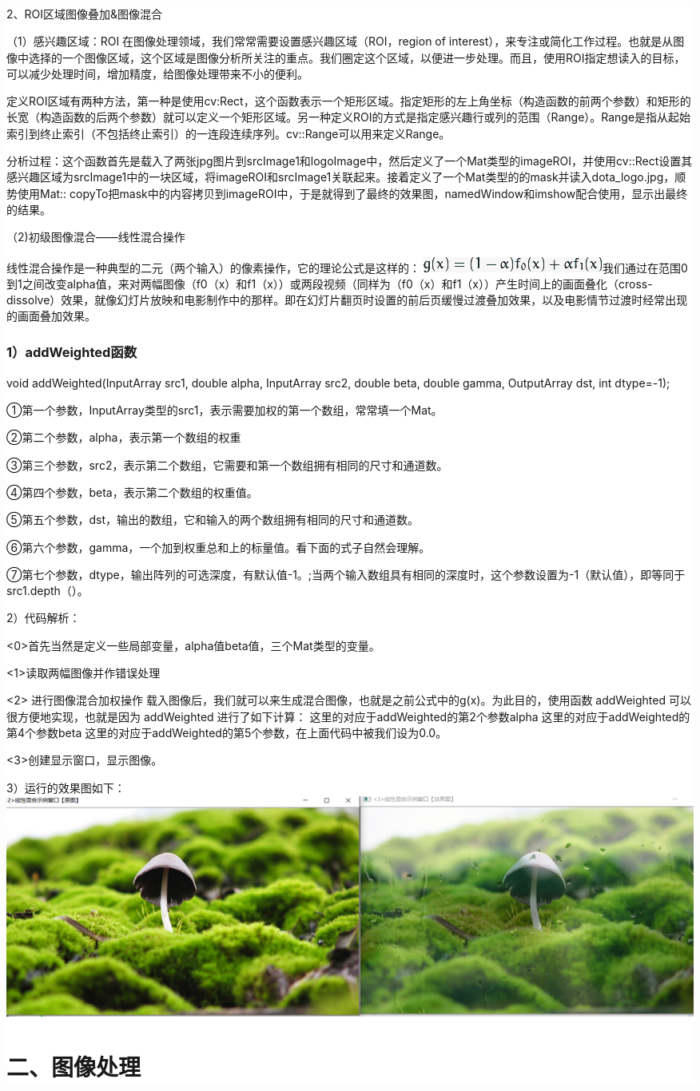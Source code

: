 
2、ROI区域图像叠加&图像混合

（1）感兴趣区域：ROI
在图像处理领域，我们常常需要设置感兴趣区域（ROI，region of interest），来专注或简化工作过程。也就是从图像中选择的一个图像区域，这个区域是图像分析所关注的重点。我们圈定这个区域，以便进一步处理。而且，使用ROI指定想读入的目标，可以减少处理时间，增加精度，给图像处理带来不小的便利。

定义ROI区域有两种方法，第一种是使用cv:Rect，这个函数表示一个矩形区域。指定矩形的左上角坐标（构造函数的前两个参数）和矩形的长宽（构造函数的后两个参数）就可以定义一个矩形区域。另一种定义ROI的方式是指定感兴趣行或列的范围（Range）。Range是指从起始索引到终止索引（不包括终止索引）的一连段连续序列。cv::Range可以用来定义Range。


分析过程：这个函数首先是载入了两张jpg图片到srcImage1和logoImage中，然后定义了一个Mat类型的imageROI，并使用cv::Rect设置其感兴趣区域为srcImage1中的一块区域，将imageROI和srcImage1关联起来。接着定义了一个Mat类型的的mask并读入dota_logo.jpg，顺势使用Mat:: copyTo把mask中的内容拷贝到imageROI中，于是就得到了最终的效果图，namedWindow和imshow配合使用，显示出最终的结果。

（2)初级图像混合——线性混合操作

线性混合操作是一种典型的二元（两个输入）的像素操作，它的理论公式是这样的：
![](./Images/041.png)我们通过在范围0到1之间改变alpha值，来对两幅图像（f0（x）和f1（x））或两段视频（同样为（f0（x）和f1（x））产生时间上的画面叠化（cross-dissolve）效果，就像幻灯片放映和电影制作中的那样。即在幻灯片翻页时设置的前后页缓慢过渡叠加效果，以及电影情节过渡时经常出现的画面叠加效果。
### 1）addWeighted函数
void addWeighted(InputArray src1, double alpha, InputArray src2, double beta, double gamma, OutputArray dst, int dtype=-1);

①第一个参数，InputArray类型的src1，表示需要加权的第一个数组，常常填一个Mat。

②第二个参数，alpha，表示第一个数组的权重

③第三个参数，src2，表示第二个数组，它需要和第一个数组拥有相同的尺寸和通道数。

④第四个参数，beta，表示第二个数组的权重值。

⑤第五个参数，dst，输出的数组，它和输入的两个数组拥有相同的尺寸和通道数。

⑥第六个参数，gamma，一个加到权重总和上的标量值。看下面的式子自然会理解。

⑦第七个参数，dtype，输出阵列的可选深度，有默认值-1。;当两个输入数组具有相同的深度时，这个参数设置为-1（默认值），即等同于src1.depth（）。

2）代码解析：

<0>首先当然是定义一些局部变量，alpha值beta值，三个Mat类型的变量。

<1>读取两幅图像并作错误处理

<2> 进行图像混合加权操作
载入图像后，我们就可以来生成混合图像，也就是之前公式中的g(x)。为此目的，使用函数 addWeighted 可以很方便地实现，也就是因为 addWeighted 进行了如下计算：
这里的对应于addWeighted的第2个参数alpha
这里的对应于addWeighted的第4个参数beta
这里的对应于addWeighted的第5个参数，在上面代码中被我们设为0.0。

<3>创建显示窗口，显示图像。

3）运行的效果图如下：
![](./Images/045.png)
# 二、图像处理